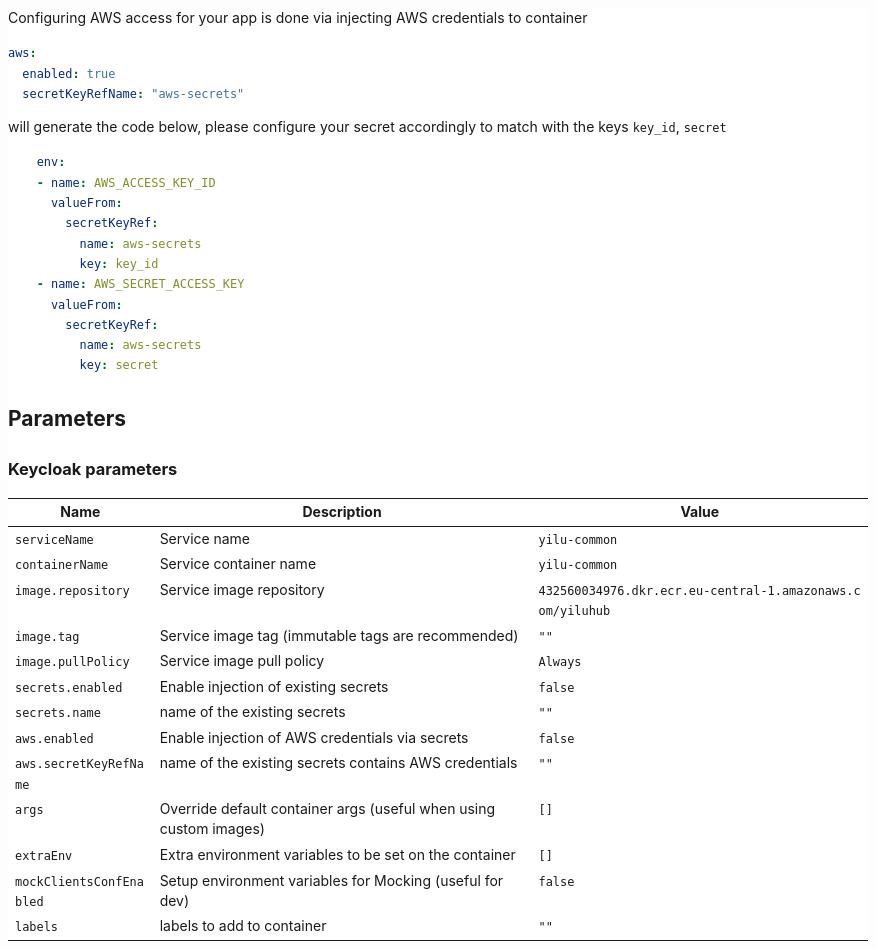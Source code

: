Configuring AWS access for your app is done via injecting AWS credentials to container


```yaml
aws:
  enabled: true
  secretKeyRefName: "aws-secrets"
```

will generate the code below, please configure your secret accordingly to match with the keys `key_id`, `secret`

```yaml
    env:
    - name: AWS_ACCESS_KEY_ID
      valueFrom:
        secretKeyRef:
          name: aws-secrets
          key: key_id
    - name: AWS_SECRET_ACCESS_KEY
      valueFrom:
        secretKeyRef:
          name: aws-secrets
          key: secret
```

## Parameters

### Keycloak parameters

| Name                      | Description                                                       | Value                                                     |
|---------------------------|-------------------------------------------------------------------|-----------------------------------------------------------|
| `serviceName`             | Service name                                                      | `yilu-common`                                             |
| `containerName`           | Service container name                                            | `yilu-common`                                             |
| `image.repository`        | Service image repository                                          | `432560034976.dkr.ecr.eu-central-1.amazonaws.com/yiluhub` |
| `image.tag`               | Service image tag (immutable tags are recommended)                | `""`                                                      |
| `image.pullPolicy`        | Service image pull policy                                         | `Always`                                                  |
| `secrets.enabled`         | Enable injection of existing secrets                              | `false`                                                   |
| `secrets.name`            | name of the existing secrets                                      | `""`                                                      |
| `aws.enabled`             | Enable injection of AWS credentials via secrets                   | `false`                                                   |
| `aws.secretKeyRefName`    | name of the existing secrets contains AWS credentials             | `""`                                                      |
| `args`                    | Override default container args (useful when using custom images) | `[]`                                                      |
| `extraEnv`                | Extra environment variables to be set on the container            | `[]`                                                      |
| `mockClientsConfEnabled`  | Setup environment variables for Mocking (useful for dev)          | `false`                                                   |
| `labels`                  | labels to add to container                                        | `""`                                                      |
